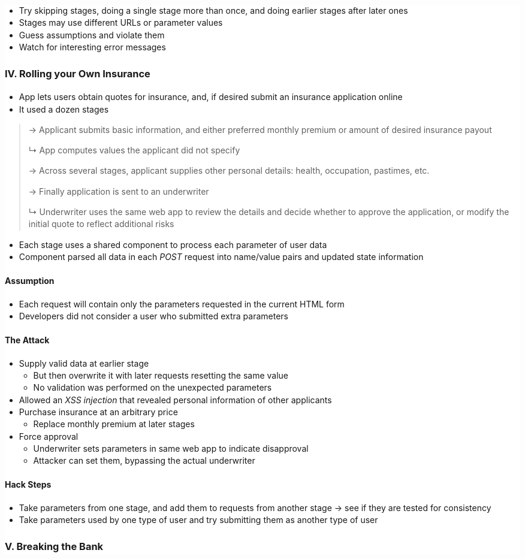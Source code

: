   * Try skipping stages, doing a single stage more than once, and doing earlier stages after later ones
  * Stages may use different URLs or parameter values
  * Guess assumptions and violate them
  * Watch for interesting error messages

### IV. Rolling your Own Insurance

  * App lets users obtain quotes for insurance, and, if desired submit an insurance application online
  * It used a dozen stages
  
> → Applicant submits basic information, and either preferred monthly premium or amount of desired insurance payout
>
> ↳ App computes values the applicant did not specify
>
> → Across several stages, applicant supplies other personal details: health, occupation, pastimes, etc.
>
> → Finally application is sent to an underwriter
>
> ↳ Underwriter uses the same web app to review the details and decide whether to approve the application, or modify the initial quote to reflect additional risks

  * Each stage uses a shared component to process each parameter of user data
  * Component parsed all data in each _POST_ request into name/value pairs and updated state information


#### Assumption

  * Each request will contain only the parameters requested in the current HTML form
  * Developers did not consider a user who submitted extra parameters

#### The Attack

  * Supply valid data at earlier stage
      * But then overwrite it with later requests resetting the same value
      * No validation was performed on the unexpected parameters
  * Allowed an _XSS injection_ that revealed personal information of other applicants
  * Purchase insurance at an arbitrary price
      * Replace monthly premium at later stages
  * Force approval
      * Underwriter sets parameters in same web app to indicate disapproval
      * Attacker can set them, bypassing the actual underwriter 

#### Hack Steps

  * Take parameters from one stage, and add them to requests from another stage → see if they are tested for consistency 
  * Take parameters used by one type of user and try submitting them as another type of user

### V. Breaking the Bank
